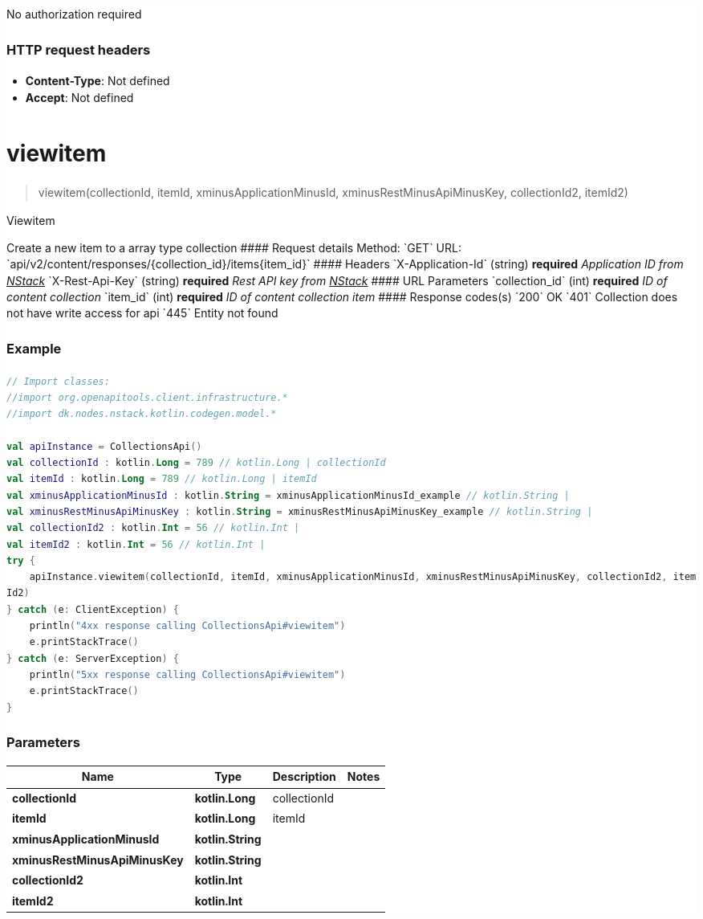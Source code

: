 No authorization required

### HTTP request headers

 - **Content-Type**: Not defined
 - **Accept**: Not defined

<a name="viewitem"></a>
# **viewitem**
> viewitem(collectionId, itemId, xminusApplicationMinusId, xminusRestMinusApiMinusKey, collectionId2, itemId2)

Viewitem

Create a new item to a array type collection #### Request details Method: &#x60;GET&#x60;  URL: &#x60;api/v2/content/responses/{collection_id}/items{item_id}&#x60;  #### Headers &#x60;X-Application-Id&#x60; (string) **required** _Application ID from [NStack](https://nstack.io)_  &#x60;X-Rest-Api-Key&#x60; (string) **required** _Rest API key from [NStack](https://nstack.io)_  #### URL Parameters &#x60;collection_id&#x60; (int) **required** _ID of content collection_  &#x60;item_id&#x60; (int) **required** _ID of content collection item_  #### Response codes(s) &#x60;200&#x60; OK  &#x60;401&#x60; Collection does not have write access for api  &#x60;445&#x60; Entity not found

### Example
```kotlin
// Import classes:
//import org.openapitools.client.infrastructure.*
//import dk.nodes.nstack.kotlin.codegen.model.*

val apiInstance = CollectionsApi()
val collectionId : kotlin.Long = 789 // kotlin.Long | collectionId
val itemId : kotlin.Long = 789 // kotlin.Long | itemId
val xminusApplicationMinusId : kotlin.String = xminusApplicationMinusId_example // kotlin.String | 
val xminusRestMinusApiMinusKey : kotlin.String = xminusRestMinusApiMinusKey_example // kotlin.String | 
val collectionId2 : kotlin.Int = 56 // kotlin.Int | 
val itemId2 : kotlin.Int = 56 // kotlin.Int | 
try {
    apiInstance.viewitem(collectionId, itemId, xminusApplicationMinusId, xminusRestMinusApiMinusKey, collectionId2, itemId2)
} catch (e: ClientException) {
    println("4xx response calling CollectionsApi#viewitem")
    e.printStackTrace()
} catch (e: ServerException) {
    println("5xx response calling CollectionsApi#viewitem")
    e.printStackTrace()
}
```

### Parameters

Name | Type | Description  | Notes
------------- | ------------- | ------------- | -------------
 **collectionId** | **kotlin.Long**| collectionId |
 **itemId** | **kotlin.Long**| itemId |
 **xminusApplicationMinusId** | **kotlin.String**|  |
 **xminusRestMinusApiMinusKey** | **kotlin.String**|  |
 **collectionId2** | **kotlin.Int**|  |
 **itemId2** | **kotlin.Int**|  |
